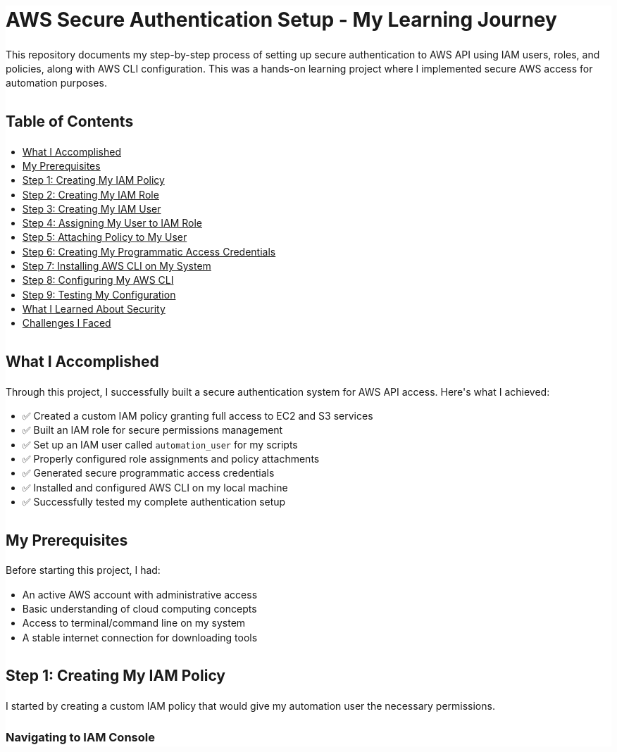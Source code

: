 # AWS Secure Authentication Setup - My Learning Journey

This repository documents my step-by-step process of setting up secure authentication to AWS API using IAM users, roles, and policies, along with AWS CLI configuration. This was a hands-on learning project where I implemented secure AWS access for automation purposes.

## Table of Contents
- [What I Accomplished](#what-i-accomplished)
- [My Prerequisites](#my-prerequisites)
- [Step 1: Creating My IAM Policy](#step-1-creating-my-iam-policy)
- [Step 2: Creating My IAM Role](#step-2-creating-my-iam-role)
- [Step 3: Creating My IAM User](#step-3-creating-my-iam-user)
- [Step 4: Assigning My User to IAM Role](#step-4-assigning-my-user-to-iam-role)
- [Step 5: Attaching Policy to My User](#step-5-attaching-policy-to-my-user)
- [Step 6: Creating My Programmatic Access Credentials](#step-6-creating-my-programmatic-access-credentials)
- [Step 7: Installing AWS CLI on My System](#step-7-installing-aws-cli-on-my-system)
- [Step 8: Configuring My AWS CLI](#step-8-configuring-my-aws-cli)
- [Step 9: Testing My Configuration](#step-9-testing-my-configuration)
- [What I Learned About Security](#what-i-learned-about-security)
- [Challenges I Faced](#challenges-i-faced)

## What I Accomplished

Through this project, I successfully built a secure authentication system for AWS API access. Here's what I achieved:

- ✅ Created a custom IAM policy granting full access to EC2 and S3 services
- ✅ Built an IAM role for secure permissions management
- ✅ Set up an IAM user called `automation_user` for my scripts
- ✅ Properly configured role assignments and policy attachments
- ✅ Generated secure programmatic access credentials
- ✅ Installed and configured AWS CLI on my local machine
- ✅ Successfully tested my complete authentication setup

## My Prerequisites

Before starting this project, I had:
- An active AWS account with administrative access
- Basic understanding of cloud computing concepts
- Access to terminal/command line on my system
- A stable internet connection for downloading tools

## Step 1: Creating My IAM Policy

I started by creating a custom IAM policy that would give my automation user the necessary permissions.

### Navigating to IAM Console
